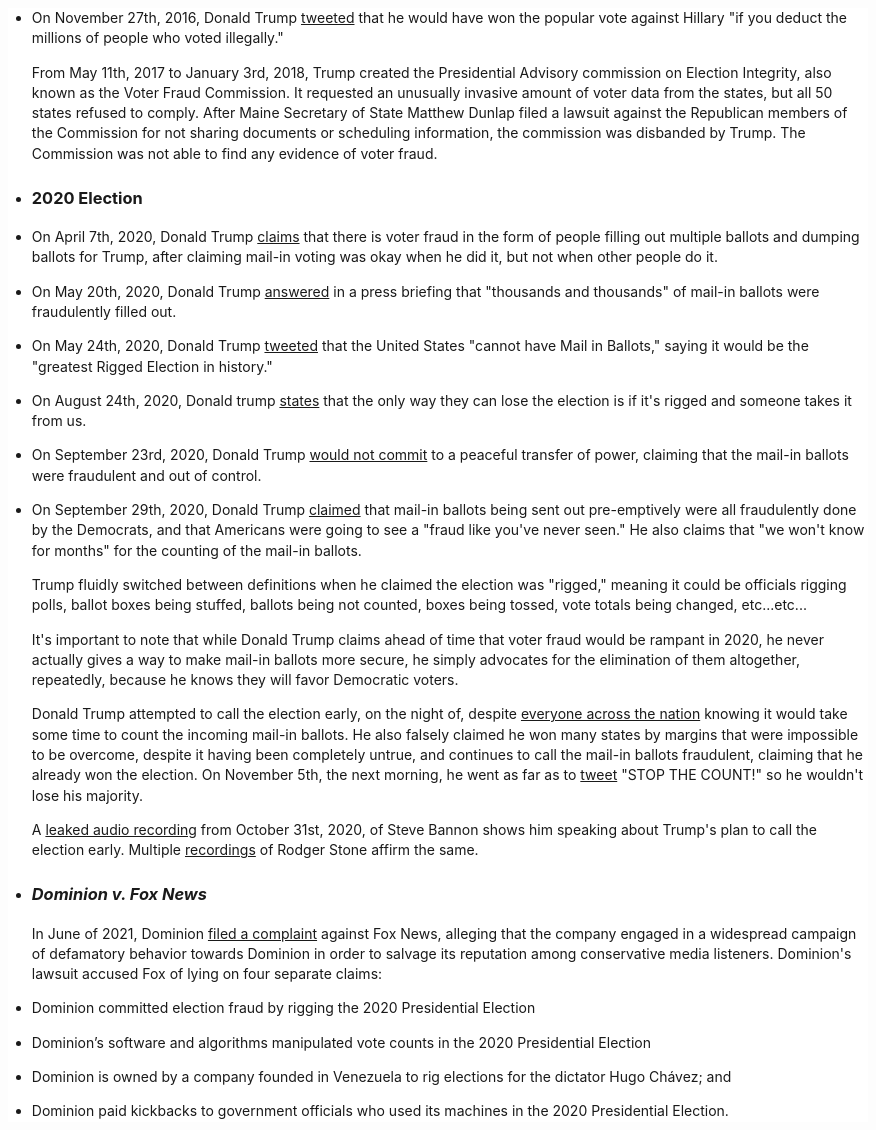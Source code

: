 - On November 27th, 2016, Donald Trump [tweeted](https://x.com/realDonaldTrump/status/802972944532209664) that he would have won the popular vote against Hillary "if you deduct the millions of people who voted illegally."
  
  From May 11th, 2017 to January 3rd, 2018, Trump created the Presidential Advisory commission on Election Integrity, also known as the Voter Fraud Commission. It requested an unusually invasive amount of voter data from the states, but all 50 states refused to comply. After Maine Secretary of State Matthew Dunlap filed a lawsuit against the Republican members of the Commission for not sharing documents or scheduling information, the commission was disbanded by Trump. The Commission was not able to find any evidence of voter fraud.
- ### 2020 Election
- On April 7th, 2020, Donald Trump [claims](https://x.com/MSNBC/status/1247658663617138691) that there is voter fraud in the form of people filling out multiple ballots and dumping ballots for Trump, after claiming mail-in voting was okay when he did it, but not when other people do it.
- On May 20th, 2020, Donald Trump [answered](https://trumpwhitehouse.archives.gov/briefings-statements/remarks-president-trump-meeting-governor-hutchinson-arkansas-governor-kelly-kansas/) in a press briefing that "thousands and thousands" of mail-in ballots were fraudulently filled out.
- On May 24th, 2020, Donald Trump [tweeted](https://twitter.com/realDonaldTrump/status/1264558926021959680) that the United States "cannot have Mail in Ballots," saying it would be the "greatest Rigged Election in history."
- On August 24th, 2020, Donald trump [states](https://www.youtube.com/watch?v=ONWVVDKK3H8&t=1255s) that the only way they can lose the election is if it's rigged and someone takes it from us.
- On September 23rd, 2020, Donald Trump [would not commit](https://www.youtube.com/watch?v=oR8oIitE6mI) to a peaceful transfer of power, claiming that the mail-in ballots were fraudulent and out of control.
- On September 29th, 2020, Donald Trump [claimed](https://www.youtube.com/watch?v=UHysqu3gnSc&t=180s) that mail-in ballots being sent out pre-emptively were all fraudulently done by the Democrats, and that Americans were going to see a "fraud like you've never seen." He also claims that "we won't know for months" for the counting of the mail-in ballots.
  
  Trump fluidly switched between definitions when he claimed the election was "rigged," meaning it could be officials rigging polls, ballot boxes being stuffed, ballots being not counted, boxes being tossed, vote totals being changed, etc...etc...
  
  It's important to note that while Donald Trump claims ahead of time that voter fraud would be rampant in 2020, he never actually gives a way to make mail-in ballots more secure, he simply advocates for the elimination of them altogether, repeatedly, because he knows they will favor Democratic voters.
  
  Donald Trump attempted to call the election early, on the night of, despite [everyone across the nation](https://www.theguardian.com/us-news/2020/nov/01/why-itll-be-normal-if-results-shift-in-the-days-after-the-election) knowing it would take some time to count the incoming mail-in ballots. He also falsely claimed he won many states by margins that were impossible to be overcome, despite it having been completely untrue, and continues to call the mail-in ballots fraudulent, claiming that he already won the election. On November 5th, the next morning, he went as far as to [tweet](https://x.com/realDonaldTrump/status/1324353932022480896) "STOP THE COUNT!" so he wouldn't lose his majority.
  
  A [leaked audio recording](https://www.youtube.com/watch?v=OxNoUnxN_cs) from October 31st, 2020, of Steve Bannon shows him speaking about Trump's plan to call the election early. Multiple [recordings](https://www.youtube.com/watch?v=IVTrS-hjjLE&t=19s) of Rodger Stone affirm the same.
- ### *Dominion v. Fox News*   
  
  In June of 2021, Dominion [filed a complaint](https://www.documentcloud.org/documents/23731963-dominion_3-21-23_hearing_slides-used-at-hearing_redacted) against Fox News, alleging that the company engaged in a widespread campaign of defamatory behavior towards Dominion in order to salvage its reputation among conservative media listeners. Dominion's lawsuit accused Fox of lying on four separate claims:
- Dominion committed election fraud by rigging the 2020 Presidential Election
- Dominion’s software and algorithms manipulated vote counts in the 2020 Presidential Election
- Dominion is owned by a company founded in Venezuela to rig elections for the dictator Hugo Chávez; and
- Dominion paid kickbacks to government officials who used its machines in the 2020 Presidential Election.
  